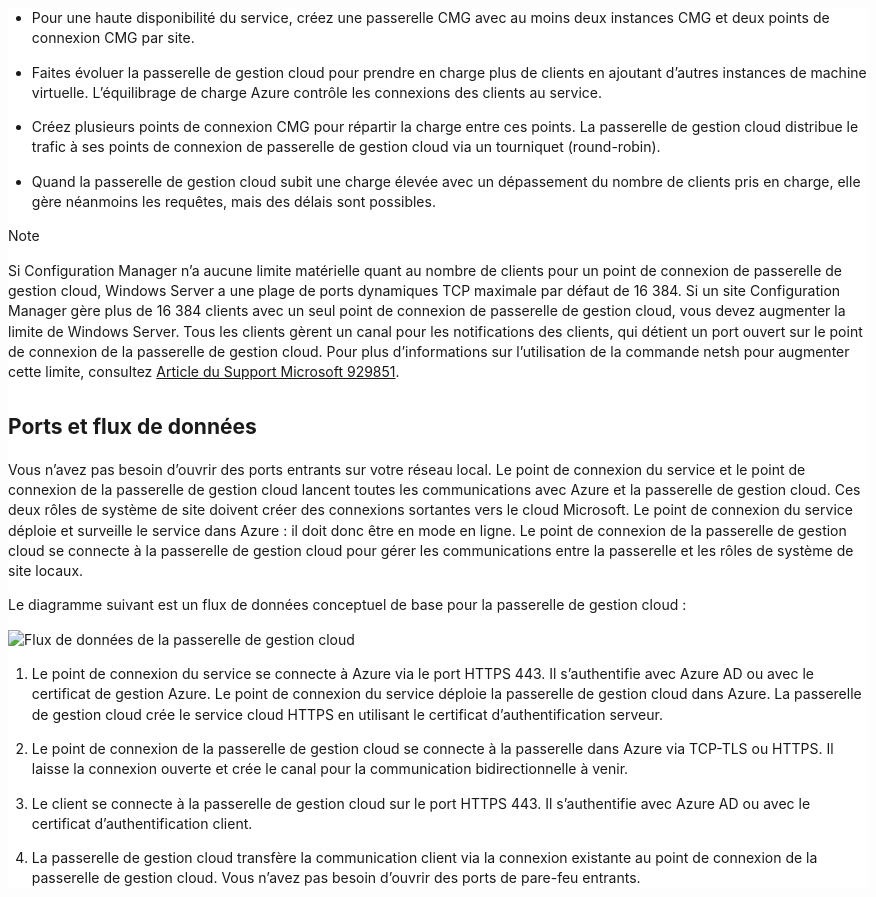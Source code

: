 - Pour une haute disponibilité du service, créez une passerelle CMG avec au moins deux instances CMG et deux points de connexion CMG par site.  

- Faites évoluer la passerelle de gestion cloud pour prendre en charge plus de clients en ajoutant d’autres instances de machine virtuelle. L’équilibrage de charge Azure contrôle les connexions des clients au service.  

- Créez plusieurs points de connexion CMG pour répartir la charge entre ces points. La passerelle de gestion cloud distribue le trafic à ses points de connexion de passerelle de gestion cloud via un tourniquet (round-robin).  

- Quand la passerelle de gestion cloud subit une charge élevée avec un dépassement du nombre de clients pris en charge, elle gère néanmoins les requêtes, mais des délais sont possibles.  

> [!Note]  
> Si Configuration Manager n’a aucune limite matérielle quant au nombre de clients pour un point de connexion de passerelle de gestion cloud, Windows Server a une plage de ports dynamiques TCP maximale par défaut de 16 384. Si un site Configuration Manager gère plus de 16 384 clients avec un seul point de connexion de passerelle de gestion cloud, vous devez augmenter la limite de Windows Server. Tous les clients gèrent un canal pour les notifications des clients, qui détient un port ouvert sur le point de connexion de la passerelle de gestion cloud. Pour plus d’informations sur l’utilisation de la commande netsh pour augmenter cette limite, consultez [Article du Support Microsoft 929851](https://support.microsoft.com/help/929851).


## <a name="ports-and-data-flow"></a>Ports et flux de données

Vous n’avez pas besoin d’ouvrir des ports entrants sur votre réseau local. Le point de connexion du service et le point de connexion de la passerelle de gestion cloud lancent toutes les communications avec Azure et la passerelle de gestion cloud. Ces deux rôles de système de site doivent créer des connexions sortantes vers le cloud Microsoft. Le point de connexion du service déploie et surveille le service dans Azure : il doit donc être en mode en ligne. Le point de connexion de la passerelle de gestion cloud se connecte à la passerelle de gestion cloud pour gérer les communications entre la passerelle et les rôles de système de site locaux.

Le diagramme suivant est un flux de données conceptuel de base pour la passerelle de gestion cloud :

![Flux de données de la passerelle de gestion cloud](media/cmg-data-flow.png)

1. Le point de connexion du service se connecte à Azure via le port HTTPS 443. Il s’authentifie avec Azure AD ou avec le certificat de gestion Azure. Le point de connexion du service déploie la passerelle de gestion cloud dans Azure. La passerelle de gestion cloud crée le service cloud HTTPS en utilisant le certificat d’authentification serveur.  

2. Le point de connexion de la passerelle de gestion cloud se connecte à la passerelle dans Azure via TCP-TLS ou HTTPS. Il laisse la connexion ouverte et crée le canal pour la communication bidirectionnelle à venir.  

3. Le client se connecte à la passerelle de gestion cloud sur le port HTTPS 443. Il s’authentifie avec Azure AD ou avec le certificat d’authentification client.  

4. La passerelle de gestion cloud transfère la communication client via la connexion existante au point de connexion de la passerelle de gestion cloud. Vous n’avez pas besoin d’ouvrir des ports de pare-feu entrants.  
